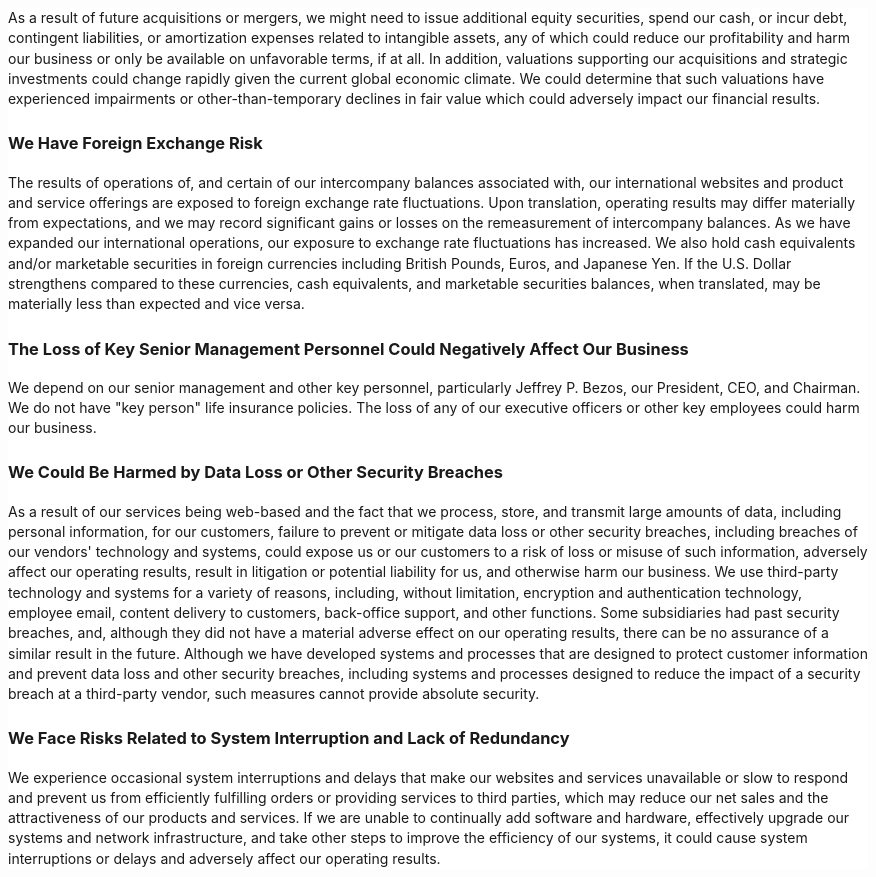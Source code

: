 As a result of future acquisitions or mergers, we might need to issue additional equity securities, spend our cash, or incur debt, contingent liabilities, or amortization expenses related to intangible assets, any of which could reduce our profitability and harm our business or only be available on unfavorable terms, if at all. In addition, valuations supporting our acquisitions and strategic investments could change rapidly given the current global economic climate. We could determine that such valuations have experienced impairments or other-than-temporary declines in fair value which could adversely impact our financial results.

### We Have Foreign Exchange Risk

The results of operations of, and certain of our intercompany balances associated with, our international websites and product and service offerings are exposed to foreign exchange rate fluctuations. Upon translation, operating results may differ materially from expectations, and we may record significant gains or losses on the remeasurement of intercompany balances. As we have expanded our international operations, our exposure to exchange rate fluctuations has increased. We also hold cash equivalents and/or marketable securities in foreign currencies including British Pounds, Euros, and Japanese Yen. If the U.S. Dollar strengthens compared to these currencies, cash equivalents, and marketable securities balances, when translated, may be materially less than expected and vice versa.

### The Loss of Key Senior Management Personnel Could Negatively Affect Our Business

We depend on our senior management and other key personnel, particularly Jeffrey P. Bezos, our President, CEO, and Chairman. We do not have "key person" life insurance policies. The loss of any of our executive officers or other key employees could harm our business.

### We Could Be Harmed by Data Loss or Other Security Breaches

As a result of our services being web-based and the fact that we process, store, and transmit large amounts of data, including personal information, for our customers, failure to prevent or mitigate data loss or other security breaches, including breaches of our vendors' technology and systems, could expose us or our customers to a risk of loss or misuse of such information, adversely affect our operating results, result in litigation or potential liability for us, and otherwise harm our business. We use third-party technology and systems for a variety of reasons, including, without limitation, encryption and authentication technology, employee email, content delivery to customers, back-office support, and other functions. Some subsidiaries had past security breaches, and, although they did not have a material adverse effect on our operating results, there can be no assurance of a similar result in the future. Although we have developed systems and processes that are designed to protect customer information and prevent data loss and other security breaches, including systems and processes designed to reduce the impact of a security breach at a third-party vendor, such measures cannot provide absolute security.

### We Face Risks Related to System Interruption and Lack of Redundancy

We experience occasional system interruptions and delays that make our websites and services unavailable or slow to respond and prevent us from efficiently fulfilling orders or providing services to third parties, which may reduce our net sales and the attractiveness of our products and services. If we are unable to continually add software and hardware, effectively upgrade our systems and network infrastructure, and take other steps to improve the efficiency of our systems, it could cause system interruptions or delays and adversely affect our operating results.
